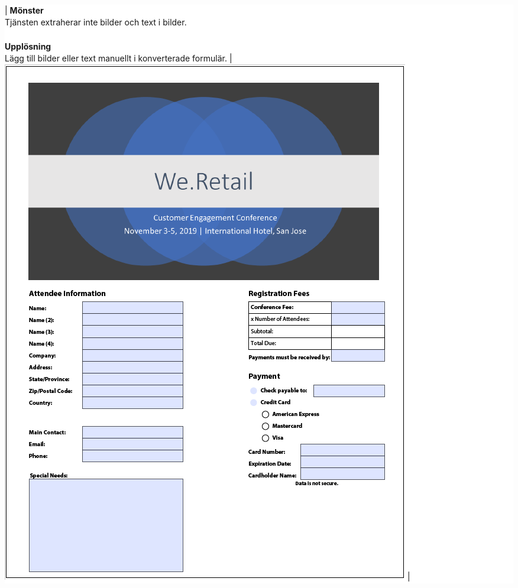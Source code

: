| **Mönster** <br>Tjänsten extraherar inte bilder och text i bilder. <br><br>**Upplösning** <br> Lägg till bilder eller text manuellt i konverterade formulär. | ![Bild med textformulär](assets/best-practice-image-with-text.png) |